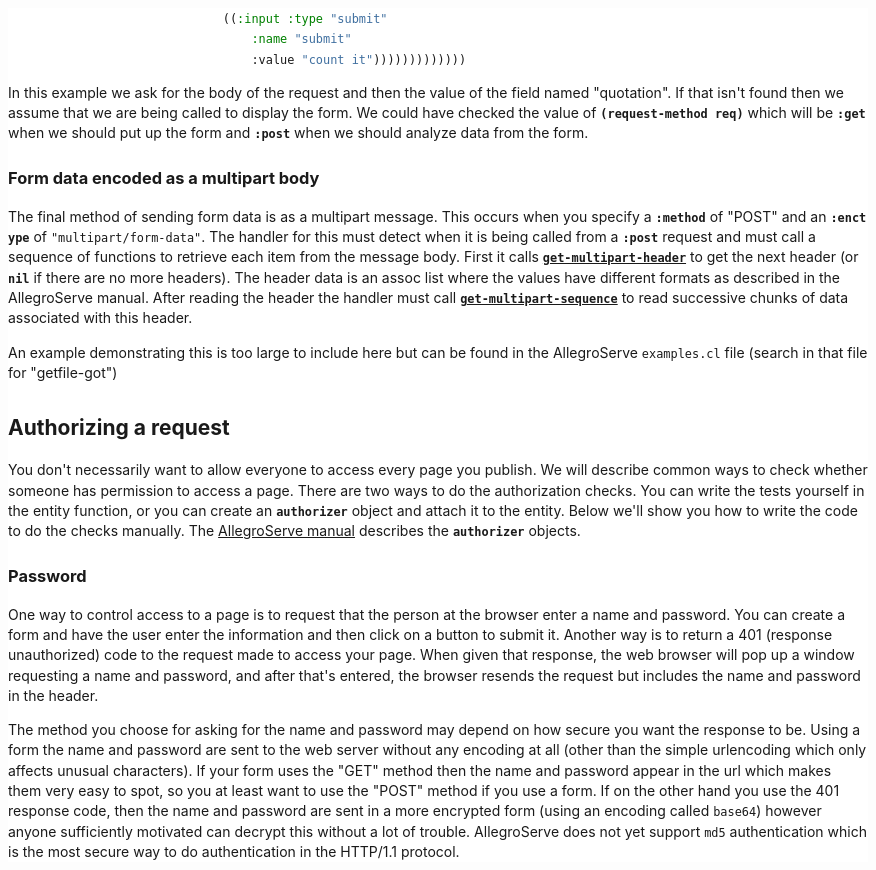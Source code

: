 ```lisp
                              ((:input :type "submit"
                                  :name "submit"
                                  :value "count it")))))))))))))
```

In this example we ask for the body of the request and then the value of the
field named "quotation". If that isn't found then we assume that we are being
called to display the form. We could have checked the value of
**`(request-method req)`** which will be **`:get`** when we should put up the
form and **`:post`** when we should analyze data from the form.


### Form data encoded as a multipart body

The final method of sending form data is as a multipart message. This occurs
when you specify a **`:method`** of "POST" and an **`:enctype`** of
`"multipart/form-data"`. The handler for this must detect when it is being
called from a **`:post`** request and must call a sequence of functions to
retrieve each item from the message body. First it calls
[**`get-multipart-header`**](aserve.md#f-get-multipart-header) to get the next header (or **`nil`** if there are no
more headers). The header data is an assoc list where the values have different
formats as described in the AllegroServe manual. After reading the header the
handler must call [**`get-multipart-sequence`**](aserve.md#f-get-multipart-sequence) to read successive chunks of data
associated with this header.

An example demonstrating this is too large to include here but can be found in
the AllegroServe `examples.cl` file (search in that file for "getfile-got")

## Authorizing a request

You don't necessarily want to allow everyone to access every page you publish.
We will describe common ways to check whether someone has permission to access a
page. There are two ways to do the authorization checks. You can write the tests
yourself in the entity function, or you can create an **`authorizer`** object
and attach it to the entity. Below we'll show you how to write the code to do
the checks manually. The [AllegroServe manual](aserve.md) describes the
**`authorizer`** objects.

### Password

One way to control access to a page is to request that the person at the browser
enter a name and password. You can create a form and have the user enter the
information and then click on a button to submit it. Another way is to return a
401 (response unauthorized) code to the request made to access your page. When
given that response, the web browser will pop up a window requesting a name and
password, and after that's entered, the browser resends the request but includes
the name and password in the header.

The method you choose for asking for the name and password may depend on how
secure you want the response to be. Using a form the name and password are sent
to the web server without any encoding at all (other than the simple urlencoding
which only affects unusual characters). If your form uses the "GET" method then
the name and password appear in the url which makes them very easy to spot, so
you at least want to use the "POST" method if you use a form. If on the other
hand you use the 401 response code, then the name and password are sent in a
more encrypted form (using an encoding called `base64`) however anyone
sufficiently motivated can decrypt this without a lot of trouble. AllegroServe
does not yet support `md5` authentication which is the most secure way to do
authentication in the HTTP/1.1 protocol.
